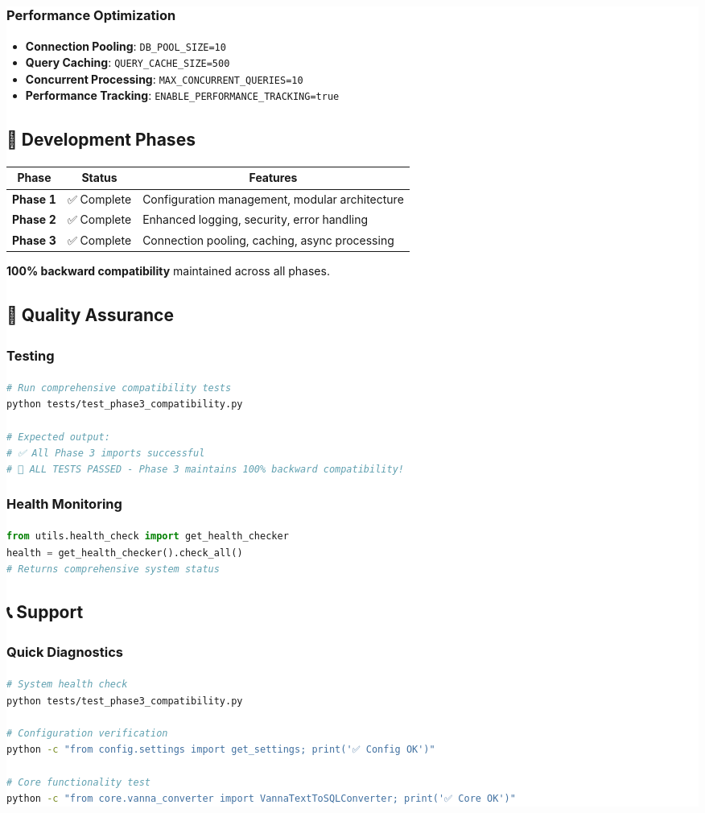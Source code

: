 ### Performance Optimization
- **Connection Pooling**: `DB_POOL_SIZE=10`
- **Query Caching**: `QUERY_CACHE_SIZE=500`
- **Concurrent Processing**: `MAX_CONCURRENT_QUERIES=10`
- **Performance Tracking**: `ENABLE_PERFORMANCE_TRACKING=true`

## 🔄 Development Phases

| Phase | Status | Features |
|-------|--------|----------|
| **Phase 1** | ✅ Complete | Configuration management, modular architecture |
| **Phase 2** | ✅ Complete | Enhanced logging, security, error handling |
| **Phase 3** | ✅ Complete | Connection pooling, caching, async processing |

**100% backward compatibility** maintained across all phases.

## 🧪 Quality Assurance

### Testing
```bash
# Run comprehensive compatibility tests
python tests/test_phase3_compatibility.py

# Expected output:
# ✅ All Phase 3 imports successful  
# 🎉 ALL TESTS PASSED - Phase 3 maintains 100% backward compatibility!
```

### Health Monitoring
```python
from utils.health_check import get_health_checker
health = get_health_checker().check_all()
# Returns comprehensive system status
```

## 📞 Support

### Quick Diagnostics
```bash
# System health check
python tests/test_phase3_compatibility.py

# Configuration verification  
python -c "from config.settings import get_settings; print('✅ Config OK')"

# Core functionality test
python -c "from core.vanna_converter import VannaTextToSQLConverter; print('✅ Core OK')"
```
